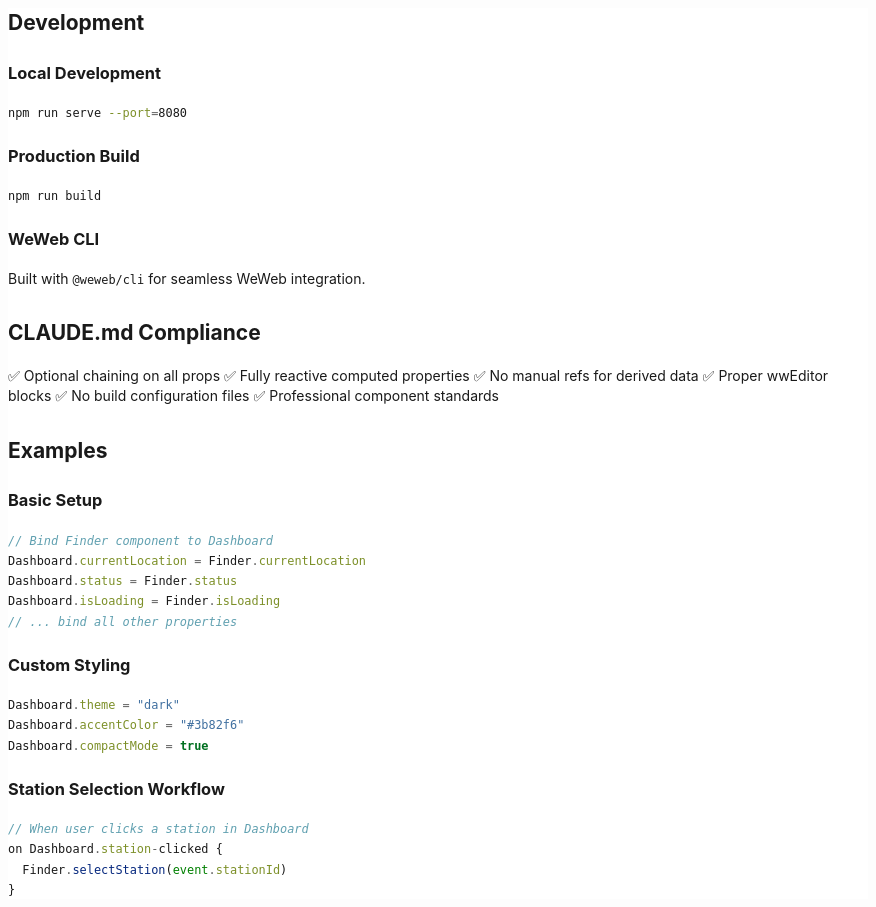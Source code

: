 ## Development

### Local Development
```bash
npm run serve --port=8080
```

### Production Build
```bash
npm run build
```

### WeWeb CLI
Built with `@weweb/cli` for seamless WeWeb integration.

## CLAUDE.md Compliance

✅ Optional chaining on all props
✅ Fully reactive computed properties
✅ No manual refs for derived data
✅ Proper wwEditor blocks
✅ No build configuration files
✅ Professional component standards

## Examples

### Basic Setup
```javascript
// Bind Finder component to Dashboard
Dashboard.currentLocation = Finder.currentLocation
Dashboard.status = Finder.status
Dashboard.isLoading = Finder.isLoading
// ... bind all other properties
```

### Custom Styling
```javascript
Dashboard.theme = "dark"
Dashboard.accentColor = "#3b82f6"
Dashboard.compactMode = true
```

### Station Selection Workflow
```javascript
// When user clicks a station in Dashboard
on Dashboard.station-clicked {
  Finder.selectStation(event.stationId)
}
```
